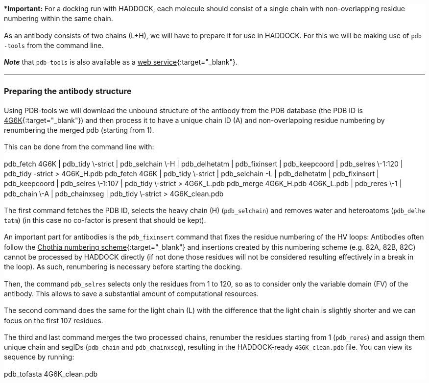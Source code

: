 *__Important:__ For a docking run with HADDOCK, each molecule should consist of a single chain with non-overlapping residue numbering within the same chain.

As an antibody consists of two chains (L+H), we will have to prepare it for use in HADDOCK. For this we will be making use of `pdb-tools` from the command line.

_**Note**_ that `pdb-tools` is also available as a [web service](https://wenmr.science.uu.nl/pdbtools/){:target="_blank"}.


<hr>

### Preparing the antibody structure

Using PDB-tools we will download the unbound structure of the antibody from the PDB database (the PDB ID is [4G6K](https://www.ebi.ac.uk/pdbe/entry/pdb/4g6k){:target="_blank"}) and then process it to have a unique chain ID (A) and non-overlapping residue numbering by renumbering the merged pdb (starting from 1).

This can be done from the command line with:

<a class="prompt prompt-cmd">
pdb_fetch 4G6K | pdb_tidy \-strict | pdb_selchain \-H | pdb_delhetatm | pdb_fixinsert | pdb_keepcoord | pdb_selres \-1:120 | pdb_tidy -strict > 4G6K_H.pdb
</a>
<a class="prompt prompt-cmd">
pdb_fetch 4G6K | pdb_tidy \-strict | pdb_selchain -L | pdb_delhetatm | pdb_fixinsert | pdb_keepcoord | pdb_selres \-1:107 | pdb_tidy \-strict > 4G6K_L.pdb
</a>
<a class="prompt prompt-cmd">
pdb_merge 4G6K_H.pdb 4G6K_L.pdb | pdb_reres \-1 | pdb_chain \-A | pdb_chainxseg | pdb_tidy \-strict > 4G6K_clean.pdb
</a>

The first command fetches the PDB ID, selects the heavy chain (H) (`pdb_selchain`) and removes water and heteroatoms (`pdb_delhetatm`) (in this case no co-factor is present that should be kept).

An important part for antibodies is the `pdb_fixinsert` command that fixes the residue numbering of the HV loops: Antibodies often follow the [Chothia numbering scheme](https://pubmed.ncbi.nlm.nih.gov/9367782/?otool=inluulib){:target="_blank"} and insertions created by this numbering scheme (e.g. 82A, 82B, 82C) cannot be processed by HADDOCK directly (if not done those residues will not be considered resulting effectively in a break in the loop).
As such, renumbering is necessary before starting the docking. 

Then, the command `pdb_selres` selects only the residues from 1 to 120, so as to consider only the variable domain (FV) of the antibody. This allows to save a substantial amount of computational resources.

The second command does the same for the light chain (L) with the difference that the light chain is slightly shorter and we can focus on the first 107 residues.

The third and last command merges the two processed chains, renumber the residues starting from 1 (`pdb_reres`) and assign them unique chain and segIDs (`pdb_chain` and `pdb_chainxseg`), resulting in the HADDOCK-ready `4G6K_clean.pdb` file. You can view its sequence by running:

<a class="prompt prompt-cmd">
pdb_tofasta 4G6K_clean.pdb
</a>
